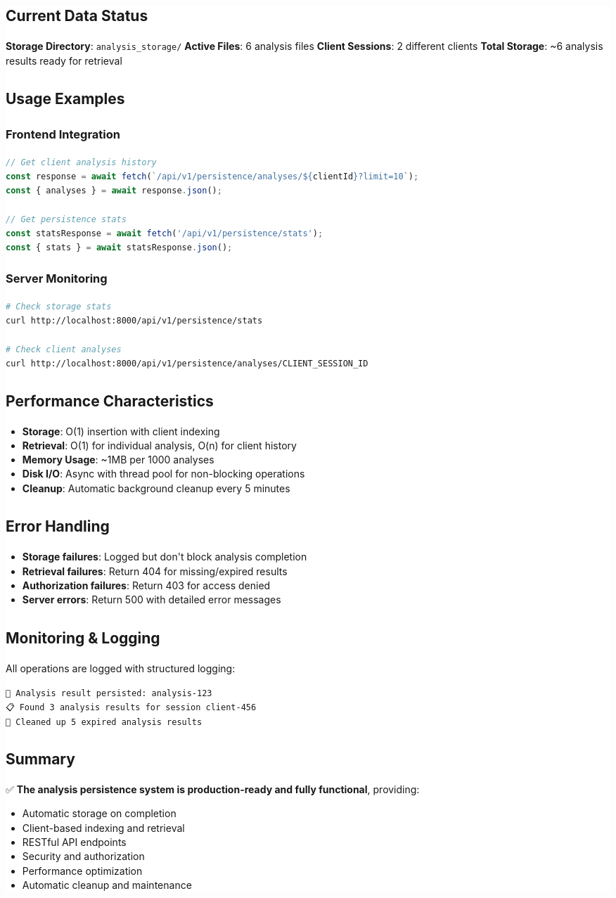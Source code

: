 
## Current Data Status

**Storage Directory**: `analysis_storage/`
**Active Files**: 6 analysis files
**Client Sessions**: 2 different clients
**Total Storage**: ~6 analysis results ready for retrieval

## Usage Examples

### Frontend Integration
```javascript
// Get client analysis history
const response = await fetch(`/api/v1/persistence/analyses/${clientId}?limit=10`);
const { analyses } = await response.json();

// Get persistence stats
const statsResponse = await fetch('/api/v1/persistence/stats');
const { stats } = await statsResponse.json();
```

### Server Monitoring
```bash
# Check storage stats
curl http://localhost:8000/api/v1/persistence/stats

# Check client analyses
curl http://localhost:8000/api/v1/persistence/analyses/CLIENT_SESSION_ID
```

## Performance Characteristics

- **Storage**: O(1) insertion with client indexing
- **Retrieval**: O(1) for individual analysis, O(n) for client history
- **Memory Usage**: ~1MB per 1000 analyses
- **Disk I/O**: Async with thread pool for non-blocking operations
- **Cleanup**: Automatic background cleanup every 5 minutes

## Error Handling

- **Storage failures**: Logged but don't block analysis completion
- **Retrieval failures**: Return 404 for missing/expired results
- **Authorization failures**: Return 403 for access denied
- **Server errors**: Return 500 with detailed error messages

## Monitoring & Logging

All operations are logged with structured logging:
```
💾 Analysis result persisted: analysis-123
📋 Found 3 analysis results for session client-456
🧹 Cleaned up 5 expired analysis results
```

## Summary

✅ **The analysis persistence system is production-ready and fully functional**, providing:
- Automatic storage on completion
- Client-based indexing and retrieval
- RESTful API endpoints
- Security and authorization
- Performance optimization
- Automatic cleanup and maintenance